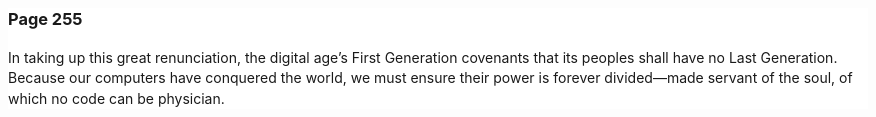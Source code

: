 ### Page 255

In taking up this great renunciation, the digital age’s First Generation covenants that its peoples shall have no Last Generation.
Because our computers have conquered the world, we must ensure their power is forever divided—made servant of the soul, of which no code can be physician.

